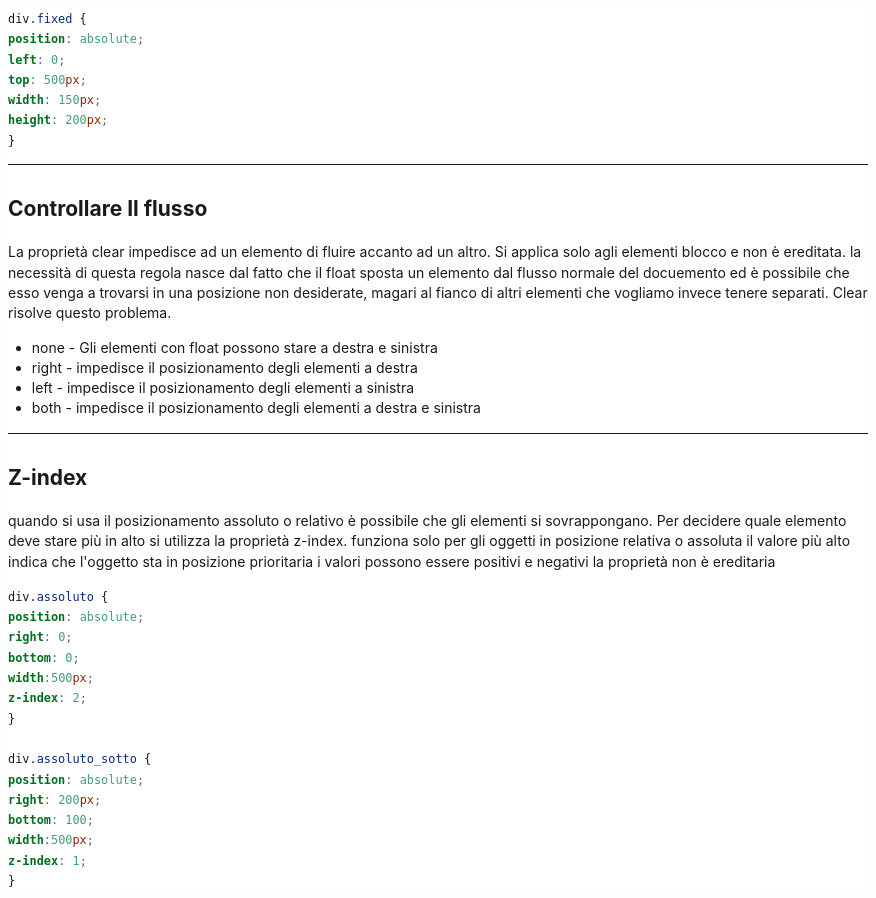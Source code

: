 ```css
div.fixed {
position: absolute;
left: 0;
top: 500px;
width: 150px;
height: 200px;
}
```



---
## Controllare Il flusso
La proprietà clear impedisce ad un elemento di fluire accanto ad un
altro. Si applica solo agli elementi blocco e non è ereditata.
la necessità di questa regola nasce dal fatto che il float sposta un
elemento dal flusso normale del docuemento ed è possibile che
esso venga a trovarsi in una posizione non desiderate, magari al
fianco di altri elementi che vogliamo invece tenere separati.
Clear risolve questo problema.

* none - Gli elementi con float possono stare a destra e sinistra
* right - impedisce il posizionamento degli elementi a destra
* left - impedisce il posizionamento degli elementi a sinistra
* both - impedisce il posizionamento degli elementi a destra e sinistra



---
## Z-index
quando si usa il posizionamento assoluto o relativo è possibile che
gli elementi si sovrappongano. Per decidere quale elemento deve
stare più in alto si utilizza la proprietà z-index.
funziona solo per gli oggetti in posizione relativa o assoluta
il valore più alto indica che l'oggetto sta in posizione prioritaria
i valori possono essere positivi e negativi
la proprietà non è ereditaria


```css
div.assoluto {
position: absolute;
right: 0;
bottom: 0;
width:500px;
z-index: 2;
}

div.assoluto_sotto {
position: absolute;
right: 200px;
bottom: 100;
width:500px;
z-index: 1;
}
```
